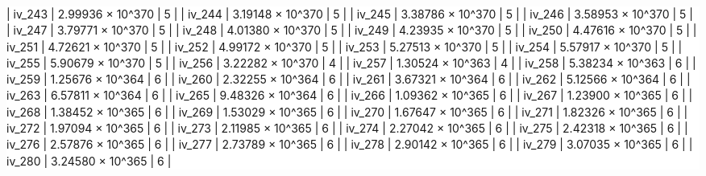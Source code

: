 | iv_243 | 2.99936 × 10^370 | 5 |
| iv_244 | 3.19148 × 10^370 | 5 |
| iv_245 | 3.38786 × 10^370 | 5 |
| iv_246 | 3.58953 × 10^370 | 5 |
| iv_247 | 3.79771 × 10^370 | 5 |
| iv_248 | 4.01380 × 10^370 | 5 |
| iv_249 | 4.23935 × 10^370 | 5 |
| iv_250 | 4.47616 × 10^370 | 5 |
| iv_251 | 4.72621 × 10^370 | 5 |
| iv_252 | 4.99172 × 10^370 | 5 |
| iv_253 | 5.27513 × 10^370 | 5 |
| iv_254 | 5.57917 × 10^370 | 5 |
| iv_255 | 5.90679 × 10^370 | 5 |
| iv_256 | 3.22282 × 10^370 | 4 |
| iv_257 | 1.30524 × 10^363 | 4 |
| iv_258 | 5.38234 × 10^363 | 6 |
| iv_259 | 1.25676 × 10^364 | 6 |
| iv_260 | 2.32255 × 10^364 | 6 |
| iv_261 | 3.67321 × 10^364 | 6 |
| iv_262 | 5.12566 × 10^364 | 6 |
| iv_263 | 6.57811 × 10^364 | 6 |
| iv_265 | 9.48326 × 10^364 | 6 |
| iv_266 | 1.09362 × 10^365 | 6 |
| iv_267 | 1.23900 × 10^365 | 6 |
| iv_268 | 1.38452 × 10^365 | 6 |
| iv_269 | 1.53029 × 10^365 | 6 |
| iv_270 | 1.67647 × 10^365 | 6 |
| iv_271 | 1.82326 × 10^365 | 6 |
| iv_272 | 1.97094 × 10^365 | 6 |
| iv_273 | 2.11985 × 10^365 | 6 |
| iv_274 | 2.27042 × 10^365 | 6 |
| iv_275 | 2.42318 × 10^365 | 6 |
| iv_276 | 2.57876 × 10^365 | 6 |
| iv_277 | 2.73789 × 10^365 | 6 |
| iv_278 | 2.90142 × 10^365 | 6 |
| iv_279 | 3.07035 × 10^365 | 6 |
| iv_280 | 3.24580 × 10^365 | 6 |